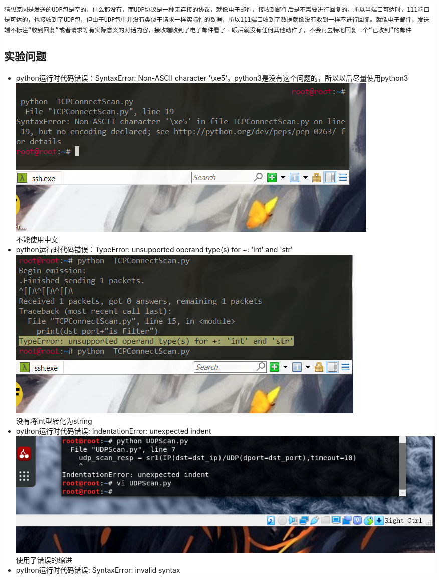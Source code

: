     猜想原因是发送的UDP包是空的，什么都没有，而UDP协议是一种无连接的协议，就像电子邮件，接收到邮件后是不需要进行回复的，所以当端口可达时，111端口是可达的，也接收到了UDP包，但由于UDP包中并没有类似于请求一样实际性的数据，所以111端口收到了数据就像没有收到一样不进行回复。就像电子邮件，发送端不标注“收到回复”或者请求等有实际意义的对话内容，接收端收到了电子邮件看了一眼后就没有任何其他动作了，不会再去特地回复一个“已收到”的邮件              

## 实验问题
     
  * python运行时代码错误：SyntaxError: Non-ASCII character '\xe5'。python3是没有这个问题的，所以以后尽量使用python3          
  ![](./img/error.png)    
  不能使用中文    
  * python运行时代码错误：TypeError: unsupported operand type(s) for +: 'int' and 'str'    
  ![](./img/error1.png)   
  没有将int型转化为string
  * python运行时代码错误: IndentationError: unexpected indent      
  ![](./img/error2.png)        
  使用了错误的缩进
  * python运行时代码错误: SyntaxError: invalid syntax      
